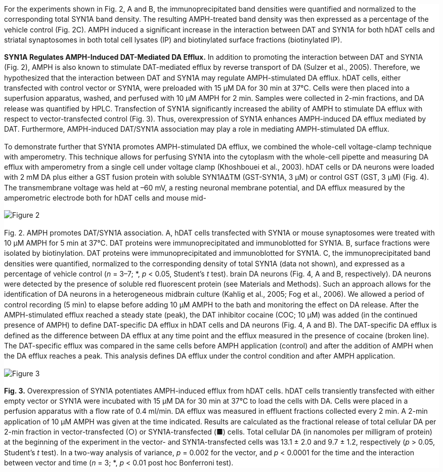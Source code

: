 For the experiments shown in Fig. 2, A and B, the immunoprecipitated band densities were quantified and normalized to the corresponding total SYN1A band density. The resulting AMPH-treated band density was then expressed as a percentage of the vehicle control (Fig. 2C). AMPH induced a significant increase in the interaction between DAT and SYN1A for both hDAT cells and striatal synaptosomes in both total cell lysates (IP) and biotinylated surface fractions (biotinylated IP).

**SYN1A Regulates AMPH-Induced DAT-Mediated DA Efflux.** In addition to promoting the interaction between DAT and SYN1A (Fig. 2), AMPH is also known to stimulate DAT-mediated efflux by reverse transport of DA (Sulzer et al., 2005). Therefore, we hypothesized that the interaction between DAT and SYN1A may regulate AMPH-stimulated DA efflux. hDAT cells, either transfected with control vector or SYN1A, were preloaded with 15 μM DA for 30 min at 37°C. Cells were then placed into a superfusion apparatus, washed, and perfused with 10 μM AMPH for 2 min. Samples were collected in 2-min fractions, and DA release was quantified by HPLC. Transfection of SYN1A significantly increased the ability of AMPH to stimulate DA efflux with respect to vector-transfected control (Fig. 3). Thus, overexpression of SYN1A enhances AMPH-induced DA efflux mediated by DAT. Furthermore, AMPH-induced DAT/SYN1A association may play a role in mediating AMPH-stimulated DA efflux.

To demonstrate further that SYN1A promotes AMPH-stimulated DA efflux, we combined the whole-cell voltage-clamp technique with amperometry. This technique allows for perfusing SYN1A into the cytoplasm with the whole-cell pipette and measuring DA efflux with amperometry from a single cell under voltage clamp (Khoshbouei et al., 2003). hDAT cells or DA neurons were loaded with 2 mM DA plus either a GST fusion protein with soluble SYN1AΔTM (GST-SYN1A, 3 μM) or control GST (GST, 3 μM) (Fig. 4). The transmembrane voltage was held at –60 mV, a resting neuronal membrane potential, and DA efflux measured by the amperometric electrode both for hDAT cells and mouse mid-

![Figure 2](attachment:figure_2.png)

Fig. 2. AMPH promotes DAT/SYN1A association. A, hDAT cells transfected with SYN1A or mouse synaptosomes were treated with 10 μM AMPH for 5 min at 37°C. DAT proteins were immunoprecipitated and immunoblotted for SYN1A. B, surface fractions were isolated by biotinylation. DAT proteins were immunoprecipitated and immunoblotted for SYN1A. C, the immunoprecipitated band densities were quantified, normalized to the corresponding density of total SYN1A (data not shown), and expressed as a percentage of vehicle control (*n* = 3–7; *, *p* < 0.05, Student’s *t* test).
brain DA neurons (Fig. 4, A and B, respectively). DA neurons were detected by the presence of soluble red fluorescent protein (see Materials and Methods). Such an approach allows for the identification of DA neurons in a heterogeneous midbrain culture (Kahlig et al., 2005; Fog et al., 2006). We allowed a period of control recording (5 min) to elapse before adding 10 μM AMPH to the bath and monitoring the effect on DA release. After the AMPH-stimulated efflux reached a steady state (peak), the DAT inhibitor cocaine (COC; 10 μM) was added (in the continued presence of AMPH) to define DAT-specific DA efflux in hDAT cells and DA neurons (Fig. 4, A and B). The DAT-specific DA efflux is defined as the difference between DA efflux at any time point and the efflux measured in the presence of cocaine (broken line). The DAT-specific efflux was compared in the same cells before AMPH application (control) and after the addition of AMPH when the DA efflux reaches a peak. This analysis defines DA efflux under the control condition and after AMPH application.

![Figure 3](https://i.imgur.com/1234567.png)

**Fig. 3.** Overexpression of SYN1A potentiates AMPH-induced efflux from hDAT cells. hDAT cells transiently transfected with either empty vector or SYN1A were incubated with 15 μM DA for 30 min at 37°C to load the cells with DA. Cells were placed in a perfusion apparatus with a flow rate of 0.4 ml/min. DA efflux was measured in effluent fractions collected every 2 min. A 2-min application of 10 μM AMPH was given at the time indicated. Results are calculated as the fractional release of total cellular DA per 2-min fraction in vector-transfected (○) or SYN1A-transfected (■) cells. Total cellular DA (in nanomoles per milligram of protein) at the beginning of the experiment in the vector- and SYN1A-transfected cells was 13.1 ± 2.0 and 9.7 ± 1.2, respectively (*p* > 0.05, Student’s *t* test). In a two-way analysis of variance, *p* = 0.002 for the vector, and *p* < 0.0001 for the time and the interaction between vector and time (*n* = 3; *, *p* < 0.01 post hoc Bonferroni test).
